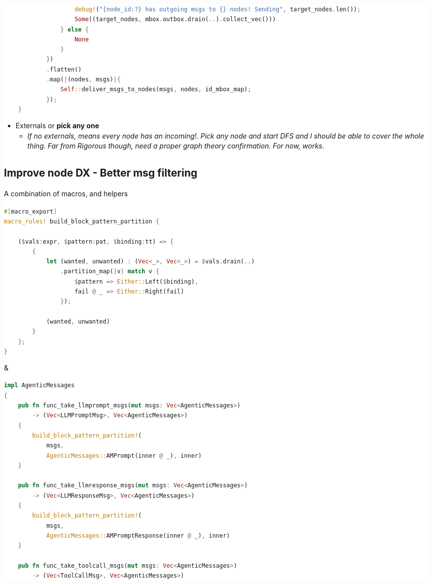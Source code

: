 ```rust
                    debug!("{node_id:?} has outgoing msgs to {} nodes! Sending", target_nodes.len());
                    Some((target_nodes, mbox.outbox.drain(..).collect_vec()))                        
                } else {
                    None
                }
            })
            .flatten()
            .map(|(nodes, msgs)|{
                Self::deliver_msgs_to_nodes(msgs, nodes, id_mbox_map);
            });
    }
```

 - Externals or **pick any one** 
   - _If no externals, means every node has an incoming!. Pick any node and start DFS and I should be able to cover the whole thing. Far from Rigorous though, need a proper graph theory confirmation. For now, works_.

## Improve node DX - Better msg filtering

A combination of macros, and helpers 

```rust
#[macro_export]
macro_rules! build_block_pattern_partition { 

    ($vals:expr, $pattern:pat, $binding:tt) => {
        {
            let (wanted, unwanted) : (Vec<_>, Vec<_>) = $vals.drain(..)
                .partition_map(|v| match v {
                    $pattern => Either::Left($binding),
                    fail @ _ => Either::Right(fail)
                });
            
            (wanted, unwanted)
        }
    };
}
```

&

```rust
impl AgenticMessages 
{
    pub fn func_take_llmprompt_msgs(mut msgs: Vec<AgenticMessages>) 
        -> (Vec<LLMPromptMsg>, Vec<AgenticMessages>) 
    {
        build_block_pattern_partition!(
            msgs,
            AgenticMessages::AMPrompt(inner @ _), inner)
    }

    pub fn func_take_llmresponse_msgs(mut msgs: Vec<AgenticMessages>) 
        -> (Vec<LLMResponseMsg>, Vec<AgenticMessages>) 
    {
        build_block_pattern_partition!(
            msgs,
            AgenticMessages::AMPromptResponse(inner @ _), inner)
    }

    pub fn func_take_toolcall_msgs(mut msgs: Vec<AgenticMessages>) 
        -> (Vec<ToolCallMsg>, Vec<AgenticMessages>) 
```